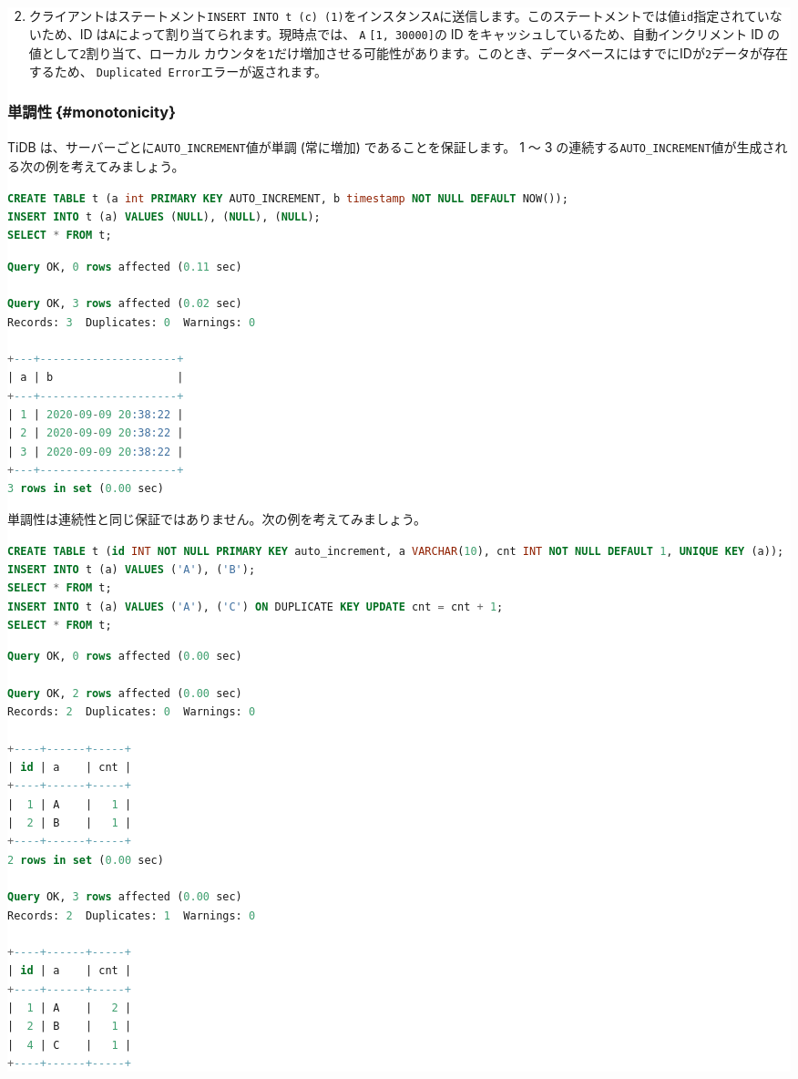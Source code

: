 2.  クライアントはステートメント`INSERT INTO t (c) (1)`をインスタンス`A`に送信します。このステートメントでは値`id`指定されていないため、ID は`A`によって割り当てられます。現時点では、 `A` `[1, 30000]`の ID をキャッシュしているため、自動インクリメント ID の値として`2`割り当て、ローカル カウンタを`1`だけ増加させる可能性があります。このとき、データベースにはすでにIDが`2`データが存在するため、 `Duplicated Error`エラーが返されます。

### 単調性 {#monotonicity}

TiDB は、サーバーごとに`AUTO_INCREMENT`値が単調 (常に増加) であることを保証します。 1 ～ 3 の連続する`AUTO_INCREMENT`値が生成される次の例を考えてみましょう。


```sql
CREATE TABLE t (a int PRIMARY KEY AUTO_INCREMENT, b timestamp NOT NULL DEFAULT NOW());
INSERT INTO t (a) VALUES (NULL), (NULL), (NULL);
SELECT * FROM t;
```

```sql
Query OK, 0 rows affected (0.11 sec)

Query OK, 3 rows affected (0.02 sec)
Records: 3  Duplicates: 0  Warnings: 0

+---+---------------------+
| a | b                   |
+---+---------------------+
| 1 | 2020-09-09 20:38:22 |
| 2 | 2020-09-09 20:38:22 |
| 3 | 2020-09-09 20:38:22 |
+---+---------------------+
3 rows in set (0.00 sec)
```

単調性は連続性と同じ保証ではありません。次の例を考えてみましょう。


```sql
CREATE TABLE t (id INT NOT NULL PRIMARY KEY auto_increment, a VARCHAR(10), cnt INT NOT NULL DEFAULT 1, UNIQUE KEY (a));
INSERT INTO t (a) VALUES ('A'), ('B');
SELECT * FROM t;
INSERT INTO t (a) VALUES ('A'), ('C') ON DUPLICATE KEY UPDATE cnt = cnt + 1;
SELECT * FROM t;
```

```sql
Query OK, 0 rows affected (0.00 sec)

Query OK, 2 rows affected (0.00 sec)
Records: 2  Duplicates: 0  Warnings: 0

+----+------+-----+
| id | a    | cnt |
+----+------+-----+
|  1 | A    |   1 |
|  2 | B    |   1 |
+----+------+-----+
2 rows in set (0.00 sec)

Query OK, 3 rows affected (0.00 sec)
Records: 2  Duplicates: 1  Warnings: 0

+----+------+-----+
| id | a    | cnt |
+----+------+-----+
|  1 | A    |   2 |
|  2 | B    |   1 |
|  4 | C    |   1 |
+----+------+-----+
```